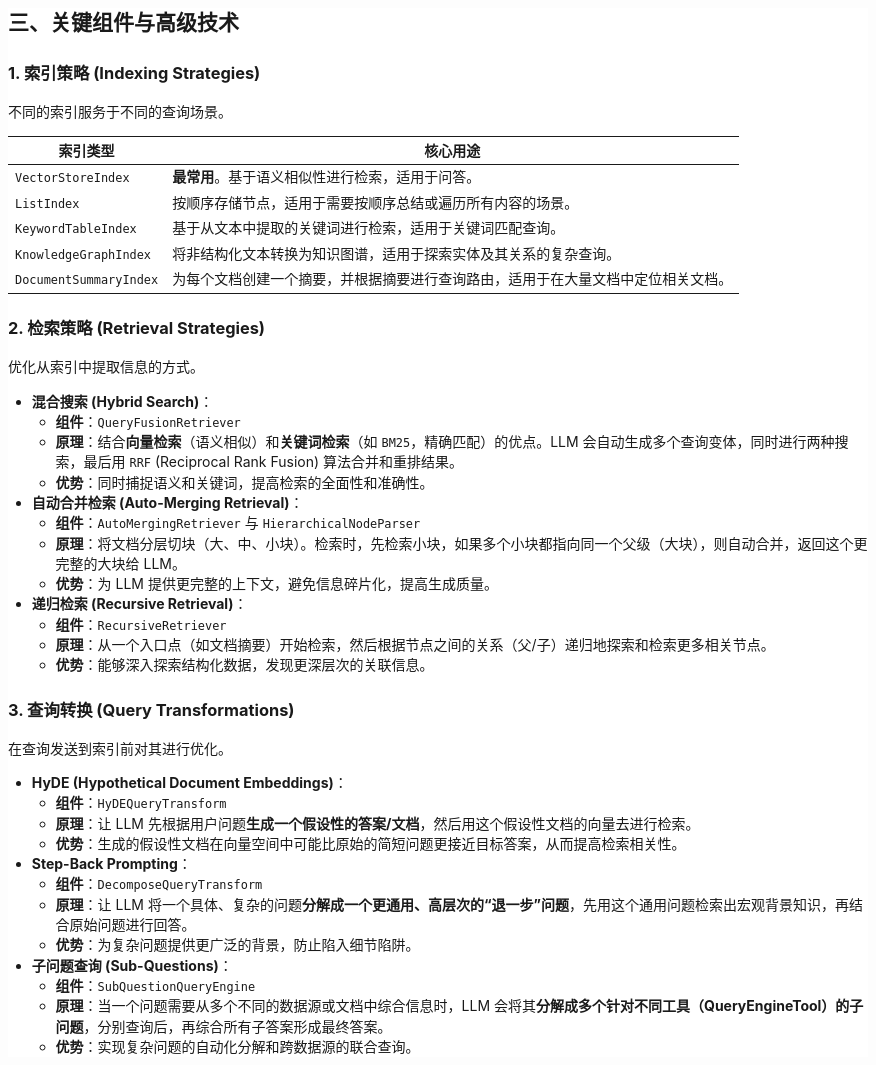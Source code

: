 ## 三、关键组件与高级技术

### 1. 索引策略 (Indexing Strategies)

不同的索引服务于不同的查询场景。

| **索引类型**           | **核心用途**                                                 |
| ---------------------- | ------------------------------------------------------------ |
| `VectorStoreIndex`     | **最常用**。基于语义相似性进行检索，适用于问答。             |
| `ListIndex`            | 按顺序存储节点，适用于需要按顺序总结或遍历所有内容的场景。   |
| `KeywordTableIndex`    | 基于从文本中提取的关键词进行检索，适用于关键词匹配查询。     |
| `KnowledgeGraphIndex`  | 将非结构化文本转换为知识图谱，适用于探索实体及其关系的复杂查询。 |
| `DocumentSummaryIndex` | 为每个文档创建一个摘要，并根据摘要进行查询路由，适用于在大量文档中定位相关文档。 |

### 2. 检索策略 (Retrieval Strategies)

优化从索引中提取信息的方式。

- **混合搜索 (Hybrid Search)**：
  - **组件**：`QueryFusionRetriever`
  - **原理**：结合**向量检索**（语义相似）和**关键词检索**（如 `BM25`，精确匹配）的优点。LLM 会自动生成多个查询变体，同时进行两种搜索，最后用 `RRF` (Reciprocal Rank Fusion) 算法合并和重排结果。
  - **优势**：同时捕捉语义和关键词，提高检索的全面性和准确性。
- **自动合并检索 (Auto-Merging Retrieval)**：
  - **组件**：`AutoMergingRetriever` 与 `HierarchicalNodeParser`
  - **原理**：将文档分层切块（大、中、小块）。检索时，先检索小块，如果多个小块都指向同一个父级（大块），则自动合并，返回这个更完整的大块给 LLM。
  - **优势**：为 LLM 提供更完整的上下文，避免信息碎片化，提高生成质量。
- **递归检索 (Recursive Retrieval)**：
  - **组件**：`RecursiveRetriever`
  - **原理**：从一个入口点（如文档摘要）开始检索，然后根据节点之间的关系（父/子）递归地探索和检索更多相关节点。
  - **优势**：能够深入探索结构化数据，发现更深层次的关联信息。

### 3. 查询转换 (Query Transformations)

在查询发送到索引前对其进行优化。

- **HyDE (Hypothetical Document Embeddings)**：
  - **组件**：`HyDEQueryTransform`
  - **原理**：让 LLM 先根据用户问题**生成一个假设性的答案/文档**，然后用这个假设性文档的向量去进行检索。
  - **优势**：生成的假设性文档在向量空间中可能比原始的简短问题更接近目标答案，从而提高检索相关性。
- **Step-Back Prompting**：
  - **组件**：`DecomposeQueryTransform`
  - **原理**：让 LLM 将一个具体、复杂的问题**分解成一个更通用、高层次的“退一步”问题**，先用这个通用问题检索出宏观背景知识，再结合原始问题进行回答。
  - **优势**：为复杂问题提供更广泛的背景，防止陷入细节陷阱。
- **子问题查询 (Sub-Questions)**：
  - **组件**：`SubQuestionQueryEngine`
  - **原理**：当一个问题需要从多个不同的数据源或文档中综合信息时，LLM 会将其**分解成多个针对不同工具（QueryEngineTool）的子问题**，分别查询后，再综合所有子答案形成最终答案。
  - **优势**：实现复杂问题的自动化分解和跨数据源的联合查询。
